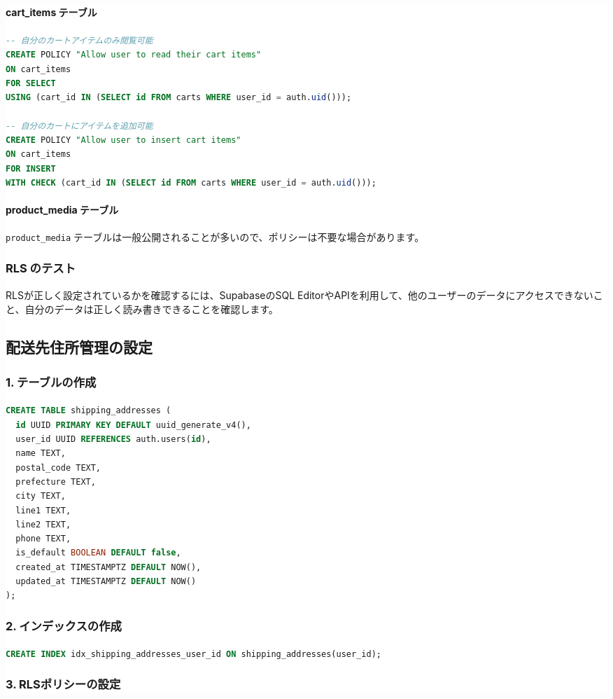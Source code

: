 #### cart_items テーブル

```sql
-- 自分のカートアイテムのみ閲覧可能
CREATE POLICY "Allow user to read their cart items"
ON cart_items
FOR SELECT
USING (cart_id IN (SELECT id FROM carts WHERE user_id = auth.uid()));

-- 自分のカートにアイテムを追加可能
CREATE POLICY "Allow user to insert cart items"
ON cart_items
FOR INSERT
WITH CHECK (cart_id IN (SELECT id FROM carts WHERE user_id = auth.uid()));
```

#### product_media テーブル

`product_media` テーブルは一般公開されることが多いので、ポリシーは不要な場合があります。

### RLS のテスト

RLSが正しく設定されているかを確認するには、SupabaseのSQL EditorやAPIを利用して、他のユーザーのデータにアクセスできないこと、自分のデータは正しく読み書きできることを確認します。

## 配送先住所管理の設定

### 1. テーブルの作成

```sql
CREATE TABLE shipping_addresses (
  id UUID PRIMARY KEY DEFAULT uuid_generate_v4(),
  user_id UUID REFERENCES auth.users(id),
  name TEXT,
  postal_code TEXT,
  prefecture TEXT,
  city TEXT,
  line1 TEXT,
  line2 TEXT,
  phone TEXT,
  is_default BOOLEAN DEFAULT false,
  created_at TIMESTAMPTZ DEFAULT NOW(),
  updated_at TIMESTAMPTZ DEFAULT NOW()
);
```

### 2. インデックスの作成

```sql
CREATE INDEX idx_shipping_addresses_user_id ON shipping_addresses(user_id);
```

### 3. RLSポリシーの設定
